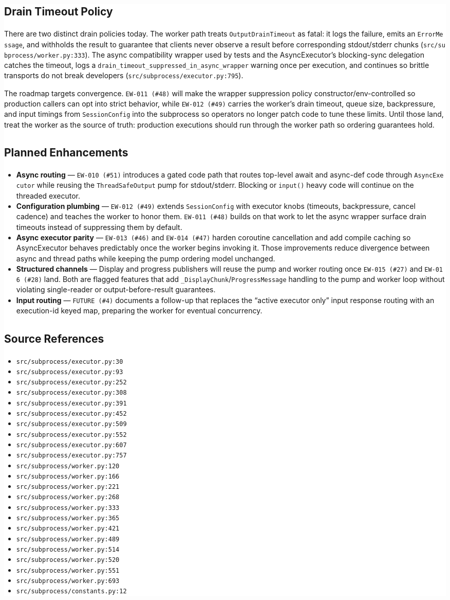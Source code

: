 ## Drain Timeout Policy
There are two distinct drain policies today. The worker path treats `OutputDrainTimeout` as fatal: it logs the failure, emits an `ErrorMessage`, and withholds the result to guarantee that clients never observe a result before corresponding stdout/stderr chunks (`src/subprocess/worker.py:333`). The async compatibility wrapper used by tests and the AsyncExecutor’s blocking-sync delegation catches the timeout, logs a `drain_timeout_suppressed_in_async_wrapper` warning once per execution, and continues so brittle transports do not break developers (`src/subprocess/executor.py:795`).

The roadmap targets convergence. `EW-011 (#48)` will make the wrapper suppression policy constructor/env-controlled so production callers can opt into strict behavior, while `EW-012 (#49)` carries the worker’s drain timeout, queue size, backpressure, and input timings from `SessionConfig` into the subprocess so operators no longer patch code to tune these limits. Until those land, treat the worker as the source of truth: production executions should run through the worker path so ordering guarantees hold.

## Planned Enhancements
- **Async routing** — `EW-010 (#51)` introduces a gated code path that routes top-level await and async-def code through `AsyncExecutor` while reusing the `ThreadSafeOutput` pump for stdout/stderr. Blocking or `input()` heavy code will continue on the threaded executor.
- **Configuration plumbing** — `EW-012 (#49)` extends `SessionConfig` with executor knobs (timeouts, backpressure, cancel cadence) and teaches the worker to honor them. `EW-011 (#48)` builds on that work to let the async wrapper surface drain timeouts instead of suppressing them by default.
- **Async executor parity** — `EW-013 (#46)` and `EW-014 (#47)` harden coroutine cancellation and add compile caching so AsyncExecutor behaves predictably once the worker begins invoking it. Those improvements reduce divergence between async and thread paths while keeping the pump ordering model unchanged.
- **Structured channels** — Display and progress publishers will reuse the pump and worker routing once `EW-015 (#27)` and `EW-016 (#28)` land. Both are flagged features that add `_DisplayChunk`/`ProgressMessage` handling to the pump and worker loop without violating single-reader or output-before-result guarantees.
- **Input routing** — `FUTURE (#4)` documents a follow-up that replaces the “active executor only” input response routing with an execution-id keyed map, preparing the worker for eventual concurrency.

## Source References
- `src/subprocess/executor.py:30`
- `src/subprocess/executor.py:93`
- `src/subprocess/executor.py:252`
- `src/subprocess/executor.py:308`
- `src/subprocess/executor.py:391`
- `src/subprocess/executor.py:452`
- `src/subprocess/executor.py:509`
- `src/subprocess/executor.py:552`
- `src/subprocess/executor.py:607`
- `src/subprocess/executor.py:757`
- `src/subprocess/worker.py:120`
- `src/subprocess/worker.py:166`
- `src/subprocess/worker.py:221`
- `src/subprocess/worker.py:268`
- `src/subprocess/worker.py:333`
- `src/subprocess/worker.py:365`
- `src/subprocess/worker.py:421`
- `src/subprocess/worker.py:489`
- `src/subprocess/worker.py:514`
- `src/subprocess/worker.py:520`
- `src/subprocess/worker.py:551`
- `src/subprocess/worker.py:693`
- `src/subprocess/constants.py:12`
